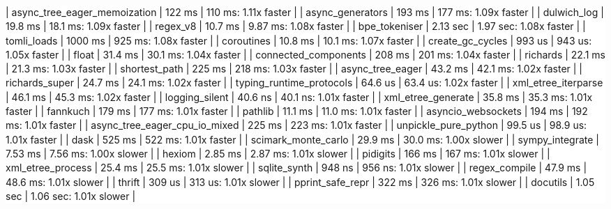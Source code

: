| async_tree_eager_memoization     | 122 ms                                                         | 110 ms: 1.11x faster                                                    |
| async_generators                 | 193 ms                                                         | 177 ms: 1.09x faster                                                    |
| dulwich_log                      | 19.8 ms                                                        | 18.1 ms: 1.09x faster                                                   |
| regex_v8                         | 10.7 ms                                                        | 9.87 ms: 1.08x faster                                                   |
| bpe_tokeniser                    | 2.13 sec                                                       | 1.97 sec: 1.08x faster                                                  |
| tomli_loads                      | 1000 ms                                                        | 925 ms: 1.08x faster                                                    |
| coroutines                       | 10.8 ms                                                        | 10.1 ms: 1.07x faster                                                   |
| create_gc_cycles                 | 993 us                                                         | 943 us: 1.05x faster                                                    |
| float                            | 31.4 ms                                                        | 30.1 ms: 1.04x faster                                                   |
| connected_components             | 208 ms                                                         | 201 ms: 1.04x faster                                                    |
| richards                         | 22.1 ms                                                        | 21.3 ms: 1.03x faster                                                   |
| shortest_path                    | 225 ms                                                         | 218 ms: 1.03x faster                                                    |
| async_tree_eager                 | 43.2 ms                                                        | 42.1 ms: 1.02x faster                                                   |
| richards_super                   | 24.7 ms                                                        | 24.1 ms: 1.02x faster                                                   |
| typing_runtime_protocols         | 64.6 us                                                        | 63.4 us: 1.02x faster                                                   |
| xml_etree_iterparse              | 46.1 ms                                                        | 45.3 ms: 1.02x faster                                                   |
| logging_silent                   | 40.6 ns                                                        | 40.1 ns: 1.01x faster                                                   |
| xml_etree_generate               | 35.8 ms                                                        | 35.3 ms: 1.01x faster                                                   |
| fannkuch                         | 179 ms                                                         | 177 ms: 1.01x faster                                                    |
| pathlib                          | 11.1 ms                                                        | 11.0 ms: 1.01x faster                                                   |
| asyncio_websockets               | 194 ms                                                         | 192 ms: 1.01x faster                                                    |
| async_tree_eager_cpu_io_mixed    | 225 ms                                                         | 223 ms: 1.01x faster                                                    |
| unpickle_pure_python             | 99.5 us                                                        | 98.9 us: 1.01x faster                                                   |
| dask                             | 525 ms                                                         | 522 ms: 1.01x faster                                                    |
| scimark_monte_carlo              | 29.9 ms                                                        | 30.0 ms: 1.00x slower                                                   |
| sympy_integrate                  | 7.53 ms                                                        | 7.56 ms: 1.00x slower                                                   |
| hexiom                           | 2.85 ms                                                        | 2.87 ms: 1.01x slower                                                   |
| pidigits                         | 166 ms                                                         | 167 ms: 1.01x slower                                                    |
| xml_etree_process                | 25.4 ms                                                        | 25.5 ms: 1.01x slower                                                   |
| sqlite_synth                     | 948 ns                                                         | 956 ns: 1.01x slower                                                    |
| regex_compile                    | 47.9 ms                                                        | 48.6 ms: 1.01x slower                                                   |
| thrift                           | 309 us                                                         | 313 us: 1.01x slower                                                    |
| pprint_safe_repr                 | 322 ms                                                         | 326 ms: 1.01x slower                                                    |
| docutils                         | 1.05 sec                                                       | 1.06 sec: 1.01x slower                                                  |
